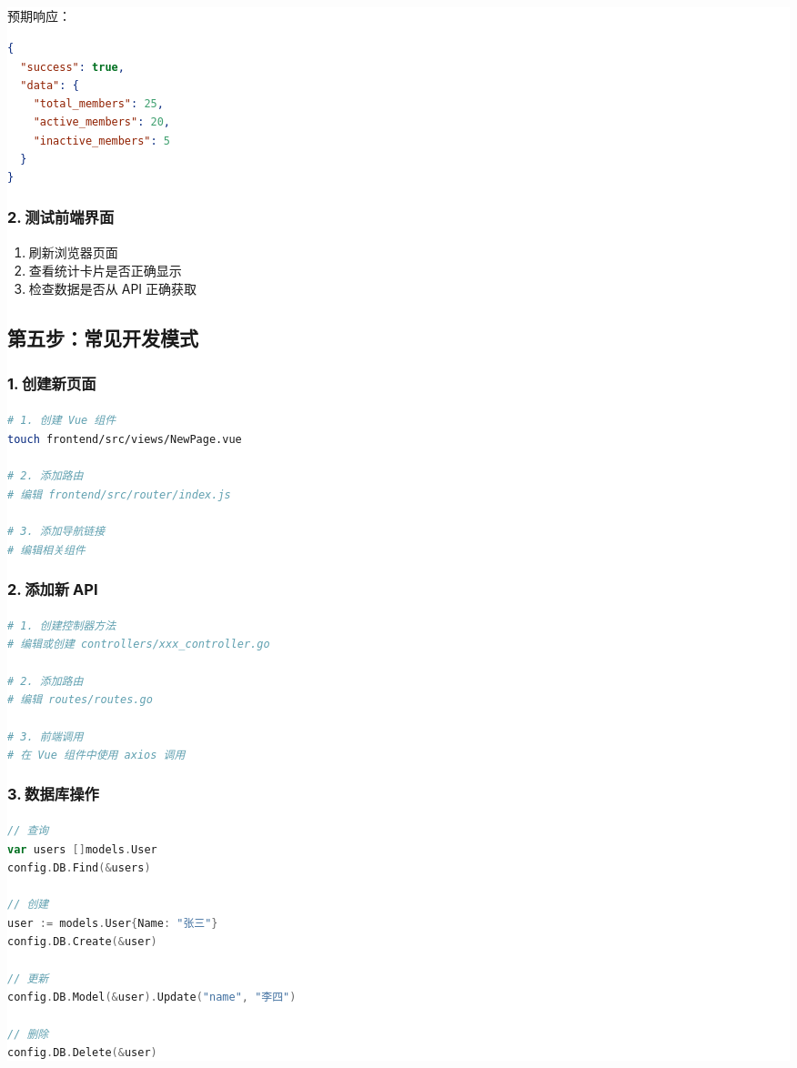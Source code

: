 预期响应：

```json
{
  "success": true,
  "data": {
    "total_members": 25,
    "active_members": 20,
    "inactive_members": 5
  }
}
```

### 2. 测试前端界面

1. 刷新浏览器页面
2. 查看统计卡片是否正确显示
3. 检查数据是否从 API 正确获取

## 第五步：常见开发模式

### 1. 创建新页面

```bash
# 1. 创建 Vue 组件
touch frontend/src/views/NewPage.vue

# 2. 添加路由
# 编辑 frontend/src/router/index.js

# 3. 添加导航链接
# 编辑相关组件
```

### 2. 添加新 API

```bash
# 1. 创建控制器方法
# 编辑或创建 controllers/xxx_controller.go

# 2. 添加路由
# 编辑 routes/routes.go

# 3. 前端调用
# 在 Vue 组件中使用 axios 调用
```

### 3. 数据库操作

```go
// 查询
var users []models.User
config.DB.Find(&users)

// 创建
user := models.User{Name: "张三"}
config.DB.Create(&user)

// 更新
config.DB.Model(&user).Update("name", "李四")

// 删除
config.DB.Delete(&user)
```
